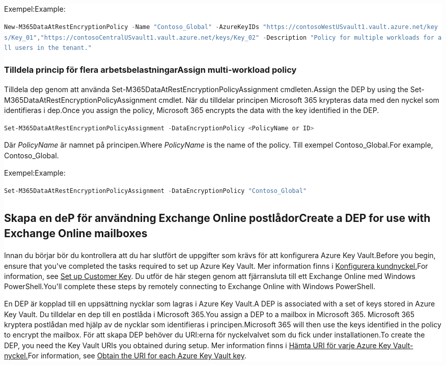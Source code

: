 <span data-ttu-id="c7121-127">Exempel:</span><span class="sxs-lookup"><span data-stu-id="c7121-127">Example:</span></span>

```powershell
New-M365DataAtRestEncryptionPolicy -Name "Contoso_Global" -AzureKeyIDs "https://contosoWestUSvault1.vault.azure.net/keys/Key_01","https://contosoCentralUSvault1.vault.azure.net/keys/Key_02" -Description "Policy for multiple workloads for all users in the tenant."
```

### <a name="assign-multi-workload-policy"></a><span data-ttu-id="c7121-128">Tilldela princip för flera arbetsbelastningar</span><span class="sxs-lookup"><span data-stu-id="c7121-128">Assign multi-workload policy</span></span>

<span data-ttu-id="c7121-129">Tilldela dep genom att använda Set-M365DataAtRestEncryptionPolicyAssignment cmdleten.</span><span class="sxs-lookup"><span data-stu-id="c7121-129">Assign the DEP by using the Set-M365DataAtRestEncryptionPolicyAssignment cmdlet.</span></span> <span data-ttu-id="c7121-130">När du tilldelar principen Microsoft 365 krypteras data med den nyckel som identifieras i dep.</span><span class="sxs-lookup"><span data-stu-id="c7121-130">Once you assign the policy, Microsoft 365 encrypts the data with the key identified in the DEP.</span></span>

```powershell
Set-M365DataAtRestEncryptionPolicyAssignment -DataEncryptionPolicy <PolicyName or ID>
```

 <span data-ttu-id="c7121-131">Där *PolicyName* är namnet på principen.</span><span class="sxs-lookup"><span data-stu-id="c7121-131">Where *PolicyName* is the name of the policy.</span></span> <span data-ttu-id="c7121-132">Till exempel Contoso_Global.</span><span class="sxs-lookup"><span data-stu-id="c7121-132">For example, Contoso_Global.</span></span>

<span data-ttu-id="c7121-133">Exempel:</span><span class="sxs-lookup"><span data-stu-id="c7121-133">Example:</span></span>

```powershell
Set-M365DataAtRestEncryptionPolicyAssignment -DataEncryptionPolicy "Contoso_Global"
```

## <a name="create-a-dep-for-use-with-exchange-online-mailboxes"></a><span data-ttu-id="c7121-134">Skapa en deP för användning Exchange Online postlådor</span><span class="sxs-lookup"><span data-stu-id="c7121-134">Create a DEP for use with Exchange Online mailboxes</span></span>

<span data-ttu-id="c7121-135">Innan du börjar bör du kontrollera att du har slutfört de uppgifter som krävs för att konfigurera Azure Key Vault.</span><span class="sxs-lookup"><span data-stu-id="c7121-135">Before you begin, ensure that you've completed the tasks required to set up Azure Key Vault.</span></span> <span data-ttu-id="c7121-136">Mer information finns i [Konfigurera kundnyckel.](customer-key-set-up.md)</span><span class="sxs-lookup"><span data-stu-id="c7121-136">For information, see [Set up Customer Key](customer-key-set-up.md).</span></span> <span data-ttu-id="c7121-137">Du utför de här stegen genom att fjärransluta till ett Exchange Online med Windows PowerShell.</span><span class="sxs-lookup"><span data-stu-id="c7121-137">You'll complete these steps by remotely connecting to Exchange Online with Windows PowerShell.</span></span>

<span data-ttu-id="c7121-138">En DEP är kopplad till en uppsättning nycklar som lagras i Azure Key Vault.</span><span class="sxs-lookup"><span data-stu-id="c7121-138">A DEP is associated with a set of keys stored in Azure Key Vault.</span></span> <span data-ttu-id="c7121-139">Du tilldelar en dep till en postlåda i Microsoft 365.</span><span class="sxs-lookup"><span data-stu-id="c7121-139">You assign a DEP to a mailbox in Microsoft 365.</span></span> <span data-ttu-id="c7121-140">Microsoft 365 kryptera postlådan med hjälp av de nycklar som identifieras i principen.</span><span class="sxs-lookup"><span data-stu-id="c7121-140">Microsoft 365 will then use the keys identified in the policy to encrypt the mailbox.</span></span> <span data-ttu-id="c7121-141">För att skapa DEP behöver du URI:erna för nyckelvalvet som du fick under installationen.</span><span class="sxs-lookup"><span data-stu-id="c7121-141">To create the DEP, you need the Key Vault URIs you obtained during setup.</span></span> <span data-ttu-id="c7121-142">Mer information finns i [Hämta URI för varje Azure Key Vault-nyckel.](customer-key-set-up.md#obtain-the-uri-for-each-azure-key-vault-key)</span><span class="sxs-lookup"><span data-stu-id="c7121-142">For information, see [Obtain the URI for each Azure Key Vault key](customer-key-set-up.md#obtain-the-uri-for-each-azure-key-vault-key).</span></span>
